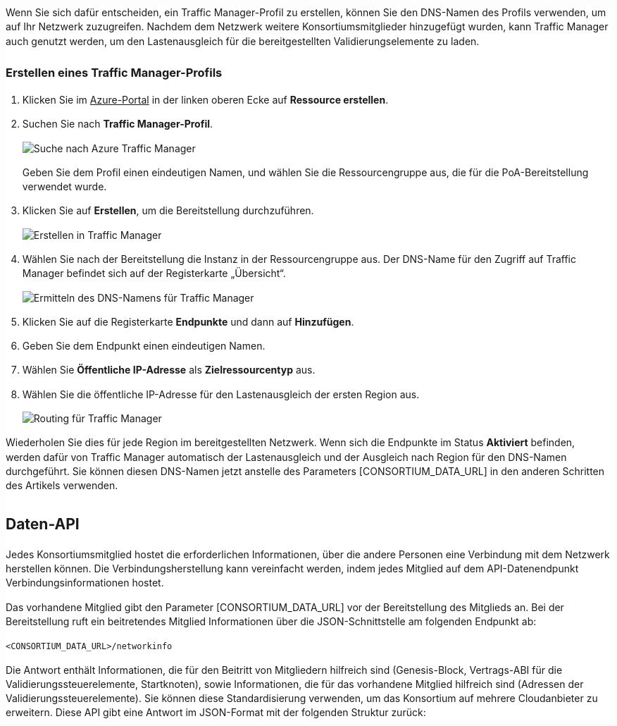 Wenn Sie sich dafür entscheiden, ein Traffic Manager-Profil zu erstellen, können Sie den DNS-Namen des Profils verwenden, um auf Ihr Netzwerk zuzugreifen. Nachdem dem Netzwerk weitere Konsortiumsmitglieder hinzugefügt wurden, kann Traffic Manager auch genutzt werden, um den Lastenausgleich für die bereitgestellten Validierungselemente zu laden.

### <a name="creating-a-traffic-manager-profile"></a>Erstellen eines Traffic Manager-Profils

1. Klicken Sie im [Azure-Portal](https://portal.azure.com) in der linken oberen Ecke auf **Ressource erstellen**.
1. Suchen Sie nach **Traffic Manager-Profil**.

    ![Suche nach Azure Traffic Manager](./media/ethereum-poa-deployment/traffic-manager-search.png)

    Geben Sie dem Profil einen eindeutigen Namen, und wählen Sie die Ressourcengruppe aus, die für die PoA-Bereitstellung verwendet wurde.

1. Klicken Sie auf **Erstellen**, um die Bereitstellung durchzuführen.

    ![Erstellen in Traffic Manager](./media/ethereum-poa-deployment/traffic-manager-create.png)

1. Wählen Sie nach der Bereitstellung die Instanz in der Ressourcengruppe aus. Der DNS-Name für den Zugriff auf Traffic Manager befindet sich auf der Registerkarte „Übersicht“.

    ![Ermitteln des DNS-Namens für Traffic Manager](./media/ethereum-poa-deployment/traffic-manager-dns.png)

1. Klicken Sie auf die Registerkarte **Endpunkte** und dann auf **Hinzufügen**.
1. Geben Sie dem Endpunkt einen eindeutigen Namen.
1. Wählen Sie **Öffentliche IP-Adresse** als **Zielressourcentyp** aus.
1. Wählen Sie die öffentliche IP-Adresse für den Lastenausgleich der ersten Region aus.

    ![Routing für Traffic Manager](./media/ethereum-poa-deployment/traffic-manager-routing.png)

Wiederholen Sie dies für jede Region im bereitgestellten Netzwerk. Wenn sich die Endpunkte im Status **Aktiviert** befinden, werden dafür von Traffic Manager automatisch der Lastenausgleich und der Ausgleich nach Region für den DNS-Namen durchgeführt. Sie können diesen DNS-Namen jetzt anstelle des Parameters [CONSORTIUM_DATA_URL] in den anderen Schritten des Artikels verwenden.

## <a name="data-api"></a>Daten-API

Jedes Konsortiumsmitglied hostet die erforderlichen Informationen, über die andere Personen eine Verbindung mit dem Netzwerk herstellen können. Die Verbindungsherstellung kann vereinfacht werden, indem jedes Mitglied auf dem API-Datenendpunkt Verbindungsinformationen hostet.

Das vorhandene Mitglied gibt den Parameter [CONSORTIUM_DATA_URL] vor der Bereitstellung des Mitglieds an. Bei der Bereitstellung ruft ein beitretendes Mitglied Informationen über die JSON-Schnittstelle am folgenden Endpunkt ab:

`<CONSORTIUM_DATA_URL>/networkinfo`

Die Antwort enthält Informationen, die für den Beitritt von Mitgliedern hilfreich sind (Genesis-Block, Vertrags-ABI für die Validierungssteuerelemente, Startknoten), sowie Informationen, die für das vorhandene Mitglied hilfreich sind (Adressen der Validierungssteuerelemente). Sie können diese Standardisierung verwenden, um das Konsortium auf mehrere Cloudanbieter zu erweitern. Diese API gibt eine Antwort im JSON-Format mit der folgenden Struktur zurück:
